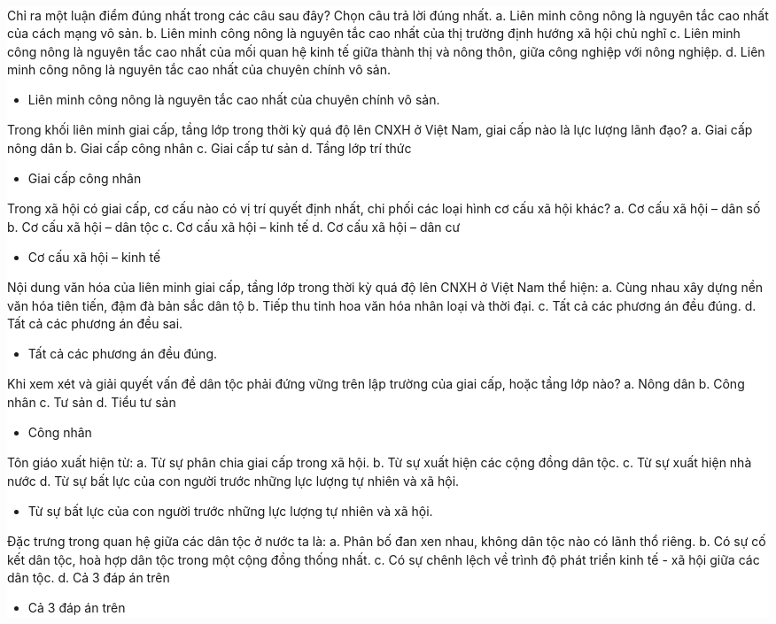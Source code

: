 Chỉ ra một luận điểm đúng nhất trong các câu sau đây? Chọn câu trả lời đúng nhất.
a. Liên minh công nông là nguyên tắc cao nhất của cách mạng vô sản.
b. Liên minh công nông là nguyên tắc cao nhất của thị trường định hướng xã hội chủ nghĩ
c. Liên minh công nông là nguyên tắc cao nhất của mối quan hệ kinh tế giữa thành thị và nông thôn, giữa công nghiệp với nông nghiệp.
d. Liên minh công nông là nguyên tắc cao nhất của chuyên chính vô sản.
- Liên minh công nông là nguyên tắc cao nhất của chuyên chính vô sản.

Trong khối liên minh giai cấp, tầng lớp trong thời kỳ quá độ lên CNXH ở Việt Nam, giai cấp nào là lực lượng lãnh đạo?
a. Giai cấp nông dân
b. Giai cấp công nhân
c. Giai cấp tư sản
d. Tầng lớp trí thức
- Giai cấp công nhân

Trong xã hội có giai cấp, cơ cấu nào có vị trí quyết định nhất, chi phối các loại hình cơ cấu xã hội khác?
a. Cơ cấu xã hội – dân số
b. Cơ cấu xã hội – dân tộc
c. Cơ cấu xã hội – kinh tế
d. Cơ cấu xã hội – dân cư
- Cơ cấu xã hội – kinh tế

Nội dung văn hóa của liên minh giai cấp, tầng lớp trong thời kỳ quá độ lên CNXH ở Việt Nam thể hiện:
a. Cùng nhau xây dựng nền văn hóa tiên tiến, đậm đà bản sắc dân tộ
b. Tiếp thu tinh hoa văn hóa nhân loại và thời đại.
c. Tất cả các phương án đều đúng.
d. Tất cả các phương án đều sai.
- Tất cả các phương án đều đúng.

Khi xem xét và giải quyết vấn đề dân tộc phải đứng vững trên lập trường của giai cấp, hoặc tầng lớp nào?
a. Nông dân
b. Công nhân
c. Tư sản
d. Tiểu tư sản
- Công nhân

Tôn giáo xuất hiện từ:
a. Từ sự phân chia giai cấp trong xã hội.
b. Từ sự xuất hiện các cộng đồng dân tộc.
c. Từ sự xuất hiện nhà nước
d. Từ sự bất lực của con người trước những lực lượng tự nhiên và xã hội.
- Từ sự bất lực của con người trước những lực lượng tự nhiên và xã hội.

Đặc trưng trong quan hệ giữa các dân tộc ở nước ta là:
a. Phân bố đan xen nhau, không dân tộc nào có lãnh thổ riêng.
b. Có sự cố kết dân tộc, hoà hợp dân tộc trong một cộng đồng thống nhất.
c. Có sự chênh lệch về trình độ phát triển kinh tế - xã hội giữa các dân tộc.
d. Cả 3 đáp án trên
- Cả 3 đáp án trên
